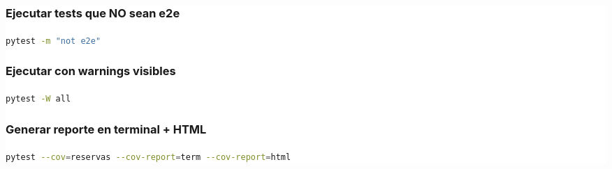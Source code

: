 ### Ejecutar tests que NO sean e2e
```bash
pytest -m "not e2e"
```

### Ejecutar con warnings visibles
```bash
pytest -W all
```

### Generar reporte en terminal + HTML
```bash
pytest --cov=reservas --cov-report=term --cov-report=html
```
